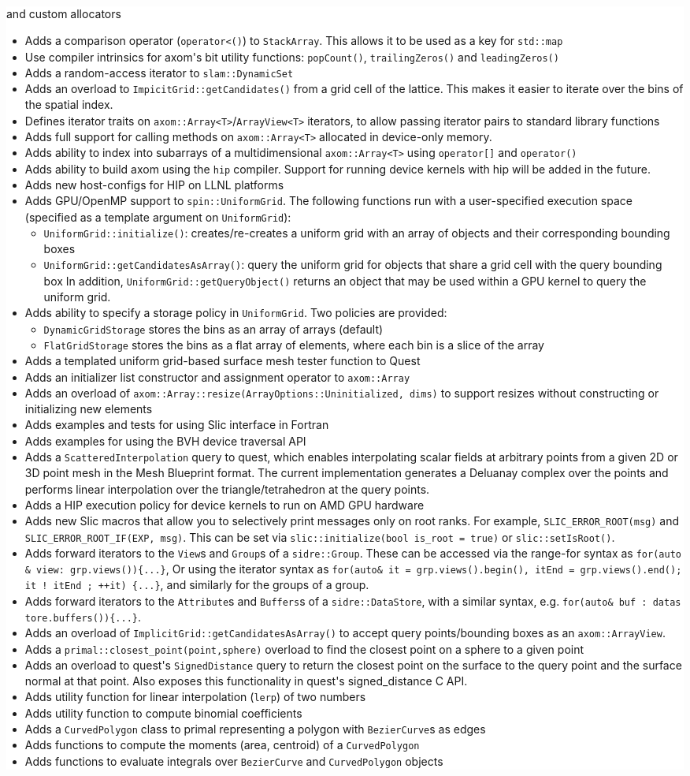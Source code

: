   and custom allocators
- Adds a comparison operator (`operator<()`) to `StackArray`. This allows it to be used as a key for `std::map`
- Use compiler intrinsics for axom's bit utility functions: `popCount()`, `trailingZeros()` and `leadingZeros()`
- Adds a random-access iterator to `slam::DynamicSet`
- Adds an overload to `ImpicitGrid::getCandidates()` from a grid cell of the lattice.
  This makes it easier to iterate over the bins of the spatial index.
- Defines iterator traits on `axom::Array<T>`/`ArrayView<T>` iterators, to allow passing iterator
  pairs to standard library functions
- Adds full support for calling methods on `axom::Array<T>` allocated in device-only memory.
- Adds ability to index into subarrays of a multidimensional `axom::Array<T>` using
  `operator[]` and `operator()`
- Adds ability to build axom using the `hip` compiler. Support for running device
  kernels with hip will be added in the future.
- Adds new host-configs for HIP on LLNL platforms
- Adds GPU/OpenMP support to `spin::UniformGrid`.
  The following functions run with a user-specified execution space (specified as a template argument
  on `UniformGrid`):
  - `UniformGrid::initialize()`: creates/re-creates a uniform grid with an array of objects and their
    corresponding bounding boxes
  - `UniformGrid::getCandidatesAsArray()`: query the uniform grid for objects that share a grid
    cell with the query bounding box
  In addition, `UniformGrid::getQueryObject()` returns an object that may be used within a GPU kernel
  to query the uniform grid.
- Adds ability to specify a storage policy in `UniformGrid`. Two policies are provided:
  - `DynamicGridStorage` stores the bins as an array of arrays (default)
  - `FlatGridStorage` stores the bins as a flat array of elements, where each bin is a slice of the
    array
- Adds a templated uniform grid-based surface mesh tester function to Quest
- Adds an initializer list constructor and assignment operator to `axom::Array`
- Adds an overload of `axom::Array::resize(ArrayOptions::Uninitialized, dims)` to support resizes
  without constructing or initializing new elements
- Adds examples and tests for using Slic interface in Fortran
- Adds examples for using the BVH device traversal API
- Adds a `ScatteredInterpolation` query to quest, which enables interpolating scalar fields at arbitrary
  points from a given 2D or 3D point mesh in the Mesh Blueprint format. The current implementation
  generates a Deluanay complex over the points and performs linear interpolation over the
  triangle/tetrahedron at the query points.
- Adds a HIP execution policy for device kernels to run on AMD GPU hardware
- Adds new Slic macros that allow you to selectively print messages only on root ranks. For example,
  `SLIC_ERROR_ROOT(msg)` and `SLIC_ERROR_ROOT_IF(EXP, msg)`. This can be set via
  `slic::initialize(bool is_root = true)` or `slic::setIsRoot()`.
- Adds forward iterators to the `View`s and `Group`s of a `sidre::Group`.
  These can be accessed via the range-for syntax as `for(auto& view: grp.views()){...}`,
  Or using the iterator syntax as
  `for(auto& it = grp.views().begin(), itEnd = grp.views().end(); it ! itEnd ; ++it) {...}`, and similarly for the groups of a group.
- Adds forward iterators to the `Attribute`s and `Buffers`s of a `sidre::DataStore`,
  with a similar syntax, e.g. `for(auto& buf : datastore.buffers()){...}`.
- Adds an overload of `ImplicitGrid::getCandidatesAsArray()` to accept query points/bounding boxes
  as an `axom::ArrayView`.
- Adds a `primal::closest_point(point,sphere)` overload to find the closest point on a sphere to a given point
- Adds an overload to quest's `SignedDistance` query to return the closest point on the surface
  to the query point and the surface normal at that point. Also exposes this functionality
  in quest's signed_distance C API.
- Adds utility function for linear interpolation (`lerp`) of two numbers
- Adds utility function to compute binomial coefficients
- Adds a `CurvedPolygon` class to primal representing a polygon with `BezierCurve`s as edges
- Adds functions to compute the moments (area, centroid) of a `CurvedPolygon`
- Adds functions to evaluate integrals over `BezierCurve` and `CurvedPolygon` objects
